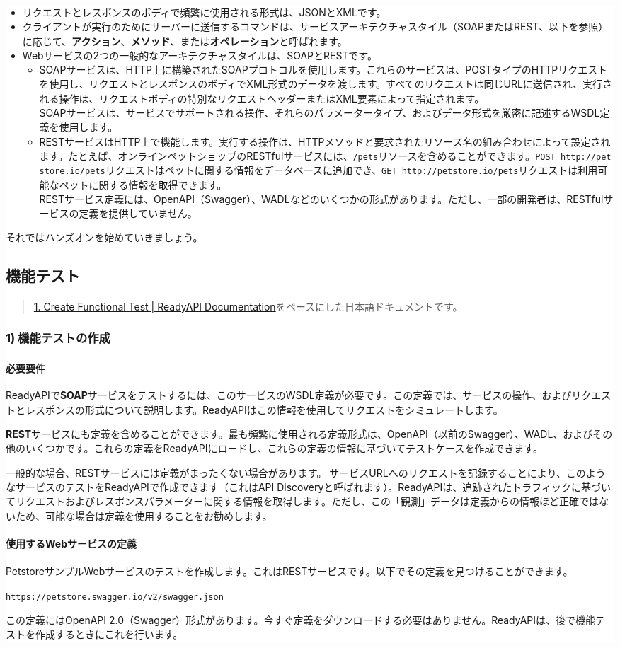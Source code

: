- リクエストとレスポンスのボディで頻繁に使用される形式は、JSONとXMLです。
- クライアントが実行のためにサーバーに送信するコマンドは、サービスアーキテクチャスタイル（SOAPまたはREST、以下を参照）に応じて、**アクション**、**メソッド**、または**オペレーション**と呼ばれます。
- Webサービスの2つの一般的なアーキテクチャスタイルは、SOAPとRESTです。
    - SOAPサービスは、HTTP上に構築されたSOAPプロトコルを使用します。これらのサービスは、POSTタイプのHTTPリクエストを使用し、リクエストとレスポンスのボディでXML形式のデータを渡します。すべてのリクエストは同じURLに送信され、実行される操作は、リクエストボディの特別なリクエストヘッダーまたはXML要素によって指定されます。    
    SOAPサービスは、サービスでサポートされる操作、それらのパラメータータイプ、およびデータ形式を厳密に記述するWSDL定義を使用します。
    - RESTサービスはHTTP上で機能します。実行する操作は、HTTPメソッドと要求されたリソース名の組み合わせによって設定されます。たとえば、オンラインペットショップのRESTfulサービスには、`/pets`リソースを含めることができます。`POST http://petstore.io/pets`リクエストはペットに関する情報をデータベースに追加でき、`GET http://petstore.io/pets`リクエストは利用可能なペットに関する情報を取得できます。    
    RESTサービス定義には、OpenAPI（Swagger）、WADLなどのいくつかの形式があります。ただし、一部の開発者は、RESTfulサービスの定義を提供していません。

それではハンズオンを始めていきましょう。








<div style="page-break-before:always"></div>

<a id="anchor1"></a>

## 機能テスト

> [1\. Create Functional Test \| ReadyAPI Documentation](https://support.smartbear.com/readyapi/docs/functional/tutorial/your-first-test/create-project.html)をベースにした日本語ドキュメントです。




<a id="anchor1-1"></a>

### 1) 機能テストの作成


#### 必要要件

ReadyAPIで**SOAP**サービスをテストするには、このサービスのWSDL定義が必要です。この定義では、サービスの操作、およびリクエストとレスポンスの形式について説明します。ReadyAPIはこの情報を使用してリクエストをシミュレートします。

**REST**サービスにも定義を含めることができます。最も頻繁に使用される定義形式は、OpenAPI（以前のSwagger）、WADL、およびその他のいくつかです。これらの定義をReadyAPIにロードし、これらの定義の情報に基づいてテストケースを作成できます。

一般的な場合、RESTサービスには定義がまったくない場合があります。 サービスURLへのリクエストを記録することにより、このようなサービスのテストをReadyAPIで作成できます（これは[API Discovery](https://support.smartbear.com/readyapi/docs/apis/discover/index.html)と呼ばれます）。ReadyAPIは、追跡されたトラフィックに基づいてリクエストおよびレスポンスパラメーターに関する情報を取得します。ただし、この「観測」データは定義からの情報ほど正確ではないため、可能な場合は定義を使用することをお勧めします。


#### 使用するWebサービスの定義

PetstoreサンプルWebサービスのテストを作成します。これはRESTサービスです。以下でその定義を見つけることができます。

```
https://petstore.swagger.io/v2/swagger.json
```

この定義にはOpenAPI 2.0（Swagger）形式があります。今すぐ定義をダウンロードする必要はありません。ReadyAPIは、後で機能テストを作成するときにこれを行います。
